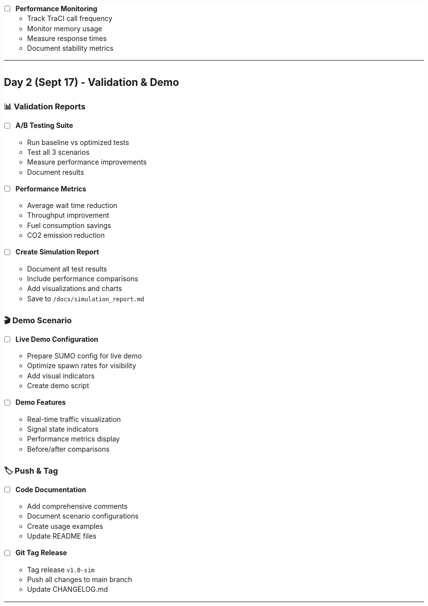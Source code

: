 - [ ] **Performance Monitoring**
  - Track TraCI call frequency
  - Monitor memory usage
  - Measure response times
  - Document stability metrics

---

## Day 2 (Sept 17) - Validation & Demo

### 📊 **Validation Reports**
- [ ] **A/B Testing Suite**
  - Run baseline vs optimized tests
  - Test all 3 scenarios
  - Measure performance improvements
  - Document results

- [ ] **Performance Metrics**
  - Average wait time reduction
  - Throughput improvement
  - Fuel consumption savings
  - CO2 emission reduction

- [ ] **Create Simulation Report**
  - Document all test results
  - Include performance comparisons
  - Add visualizations and charts
  - Save to `/docs/simulation_report.md`

### 🎬 **Demo Scenario**
- [ ] **Live Demo Configuration**
  - Prepare SUMO config for live demo
  - Optimize spawn rates for visibility
  - Add visual indicators
  - Create demo script

- [ ] **Demo Features**
  - Real-time traffic visualization
  - Signal state indicators
  - Performance metrics display
  - Before/after comparisons

### 🏷️ **Push & Tag**
- [ ] **Code Documentation**
  - Add comprehensive comments
  - Document scenario configurations
  - Create usage examples
  - Update README files

- [ ] **Git Tag Release**
  - Tag release `v1.0-sim`
  - Push all changes to main branch
  - Update CHANGELOG.md

---